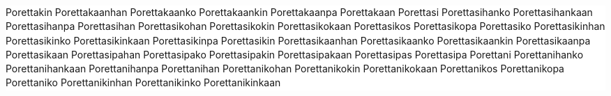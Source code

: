 Porettakin
Porettakaanhan
Porettakaanko
Porettakaankin
Porettakaanpa
Porettakaan
Porettasi
Porettasihanko
Porettasihankaan
Porettasihanpa
Porettasihan
Porettasikohan
Porettasikokin
Porettasikokaan
Porettasikos
Porettasikopa
Porettasiko
Porettasikinhan
Porettasikinko
Porettasikinkaan
Porettasikinpa
Porettasikin
Porettasikaanhan
Porettasikaanko
Porettasikaankin
Porettasikaanpa
Porettasikaan
Porettasipahan
Porettasipako
Porettasipakin
Porettasipakaan
Porettasipas
Porettasipa
Porettani
Porettanihanko
Porettanihankaan
Porettanihanpa
Porettanihan
Porettanikohan
Porettanikokin
Porettanikokaan
Porettanikos
Porettanikopa
Porettaniko
Porettanikinhan
Porettanikinko
Porettanikinkaan
